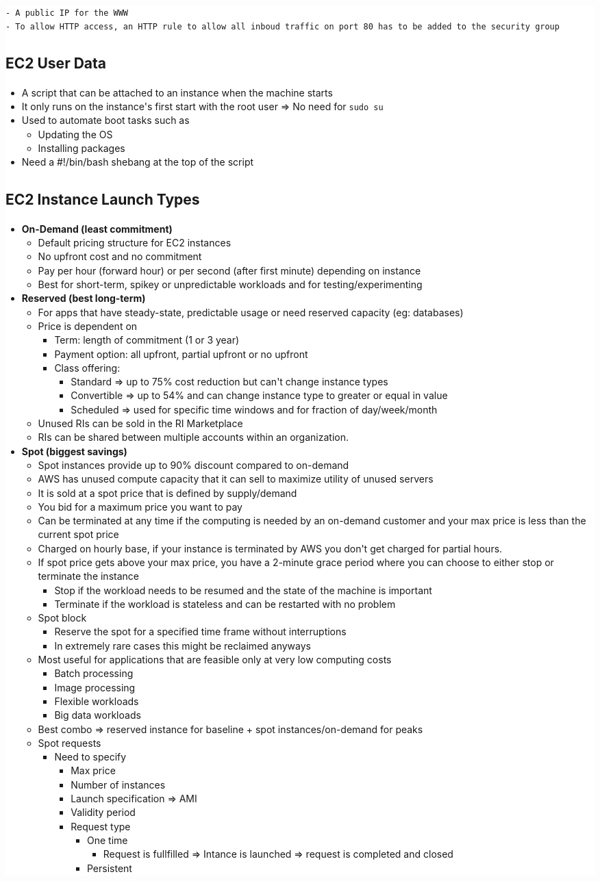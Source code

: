     - A public IP for the WWW
    - To allow HTTP access, an HTTP rule to allow all inboud traffic on port 80 has to be added to the security group

## EC2 User Data

- A script that can be attached to an instance when the machine starts
- It only runs on the instance's first start with the root user ⇒ No need for `sudo su`
- Used to automate boot tasks such as
    - Updating the OS
    - Installing packages
- Need a #!/bin/bash shebang at the top of the script

## EC2 Instance Launch Types

- **On-Demand (least commitment)**
    - Default pricing structure for EC2 instances
    - No upfront cost and no commitment
    - Pay per hour (forward hour) or per second (after first minute) depending on instance
    - Best for short-term, spikey or unpredictable workloads and for testing/experimenting
- **Reserved (best long-term)**
    - For apps that have steady-state, predictable usage or need reserved capacity (eg: databases)
    - Price is dependent on
        - Term: length of commitment (1 or 3 year)
        - Payment option: all upfront, partial upfront or no upfront
        - Class offering:
            - Standard ⇒ up to 75% cost reduction but can't change instance types
            - Convertible ⇒ up to 54% and can change instance type to greater or equal in value
            - Scheduled ⇒ used for specific time windows and for fraction of day/week/month
    - Unused RIs can be sold in the RI Marketplace
    - RIs can be shared between multiple accounts within an organization.
- **Spot (biggest savings)**
    - Spot instances provide up to 90% discount compared to on-demand
    - AWS has unused compute capacity that it can sell to maximize utility of unused servers
    - It is sold at a spot price that is defined by supply/demand
    - You bid for a maximum price you want to pay
    - Can be terminated at any time if the computing is needed by an on-demand customer and your max price is less than the current spot price
    - Charged on hourly base, if your instance is terminated by AWS you don't get charged for partial hours.
    - If spot price gets above your max price, you have a 2-minute grace period where you can choose to either stop or terminate the instance
        - Stop if the workload needs to be resumed and the state of the machine is important
        - Terminate if the workload is stateless and can be restarted with no problem
    - Spot block
        - Reserve the spot for a specified time frame without interruptions
        - In extremely rare cases this might be reclaimed anyways
    - Most useful for applications that are feasible only at very low computing costs
        - Batch processing
        - Image processing
        - Flexible workloads
        - Big data workloads
    - Best combo ⇒ reserved instance for baseline + spot instances/on-demand for peaks
    - Spot requests
        - Need to specify
            - Max price
            - Number of instances
            - Launch specification ⇒ AMI
            - Validity period
            - Request type
                - One time
                    - Request is fullfilled ⇒ Intance is launched ⇒ request is completed and closed
                - Persistent